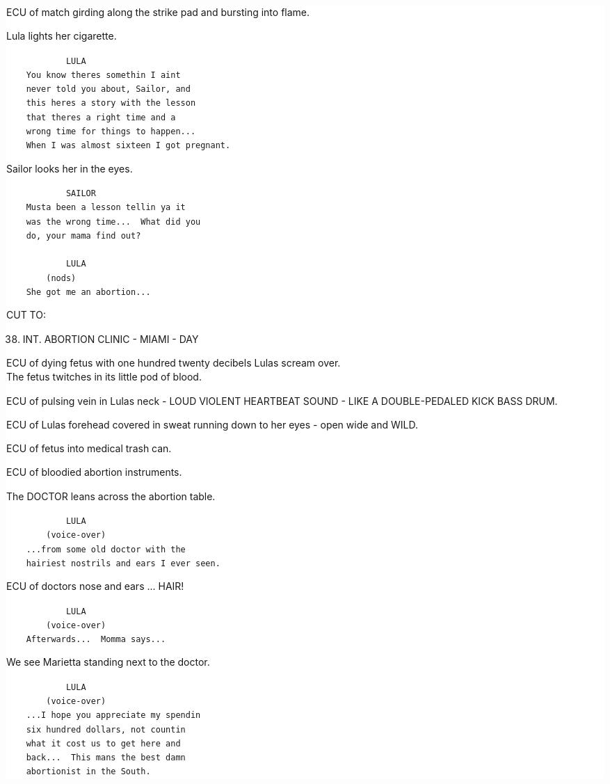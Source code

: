 ECU of match girding along the strike pad and bursting into flame.

Lula lights her cigarette.

				LULA
		You know theres somethin I aint
		never told you about, Sailor, and
		this heres a story with the lesson 
		that theres a right time and a 
		wrong time for things to happen...
		When I was almost sixteen I got pregnant.

Sailor looks her in the eyes.

				SAILOR
		Musta been a lesson tellin ya it
		was the wrong time...  What did you
		do, your mama find out?

				LULA
			(nods)
		She got me an abortion...

CUT TO:


38. INT. ABORTION CLINIC - MIAMI - DAY

ECU of dying fetus with one hundred twenty decibels Lulas scream over.  
The fetus twitches in its little pod of blood.

ECU of pulsing vein in Lulas neck - LOUD VIOLENT HEARTBEAT SOUND - LIKE 
A DOUBLE-PEDALED KICK BASS DRUM.

ECU of Lulas forehead covered in sweat running down to her eyes - open 
wide and WILD.

ECU of fetus into medical trash can.

ECU of bloodied abortion instruments.

The DOCTOR leans across the abortion table.

				LULA
			(voice-over)
		...from some old doctor with the 
		hairiest nostrils and ears I ever seen.

ECU of doctors nose and ears ... HAIR!

				LULA
			(voice-over)
		Afterwards...  Momma says...

We see Marietta standing next to the doctor.

				LULA
			(voice-over)
		...I hope you appreciate my spendin
		six hundred dollars, not countin
		what it cost us to get here and
		back...  This mans the best damn
		abortionist in the South.
